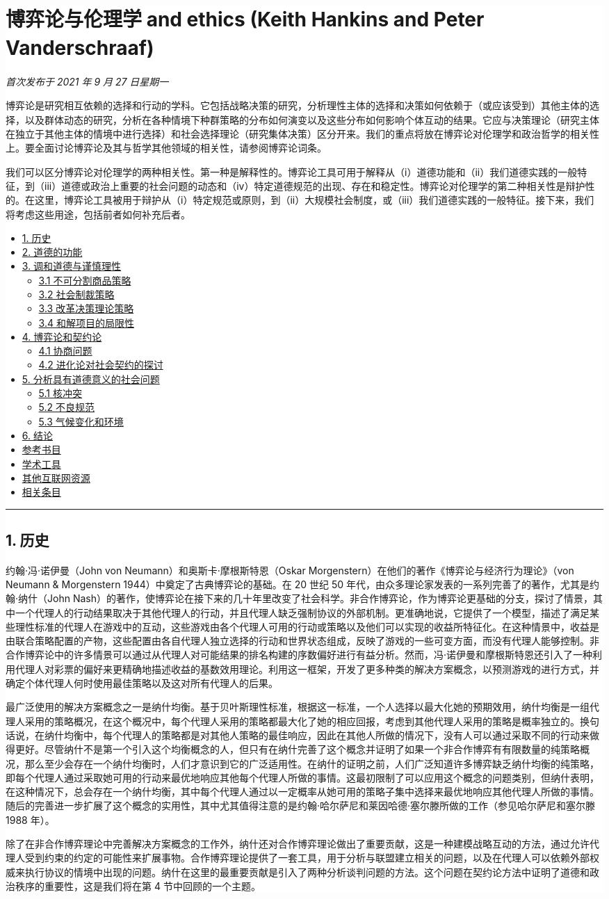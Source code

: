 # 博弈论与伦理学 and ethics (Keith Hankins and Peter Vanderschraaf)

_首次发布于 2021 年 9 月 27 日星期一_

博弈论是研究相互依赖的选择和行动的学科。它包括战略决策的研究，分析理性主体的选择和决策如何依赖于（或应该受到）其他主体的选择，以及群体动态的研究，分析在各种情境下种群策略的分布如何演变以及这些分布如何影响个体互动的结果。它应与决策理论（研究主体在独立于其他主体的情境中进行选择）和社会选择理论（研究集体决策）区分开来。我们的重点将放在博弈论对伦理学和政治哲学的相关性上。要全面讨论博弈论及其与哲学其他领域的相关性，请参阅博弈论词条。

我们可以区分博弈论对伦理学的两种相关性。第一种是解释性的。博弈论工具可用于解释从（i）道德功能和（ii）我们道德实践的一般特征，到（iii）道德或政治上重要的社会问题的动态和（iv）特定道德规范的出现、存在和稳定性。博弈论对伦理学的第二种相关性是辩护性的。在这里，博弈论工具被用于辩护从（i）特定规范或原则，到（ii）大规模社会制度，或（iii）我们道德实践的一般特征。接下来，我们将考虑这些用途，包括前者如何补充后者。

* [1. 历史](https://plato.stanford.edu/entries/game-ethics/#Hist)
* [2. 道德的功能](https://plato.stanford.edu/entries/game-ethics/#FuncMora)
* [3. 调和道德与谨慎理性](https://plato.stanford.edu/entries/game-ethics/#RecoMoraPrudRati)
  * [3.1 不可分割商品策略](https://plato.stanford.edu/entries/game-ethics/#InseGoodStra)
  * [3.2 社会制裁策略](https://plato.stanford.edu/entries/game-ethics/#SociSancStra)
  * [3.3 改革决策理论策略](https://plato.stanford.edu/entries/game-ethics/#RefoDeciTheoStra)
  * [3.4 和解项目的局限性](https://plato.stanford.edu/entries/game-ethics/#LimiRecoProj)
* [4. 博弈论和契约论](https://plato.stanford.edu/entries/game-ethics/#GameTheoCont)
  * [4.1 协商问题](https://plato.stanford.edu/entries/game-ethics/#BargProb)
  * [4.2 进化论对社会契约的探讨](https://plato.stanford.edu/entries/game-ethics/#EvolApprSociCont)
* [5. 分析具有道德意义的社会问题](https://plato.stanford.edu/entries/game-ethics/#AnalMoraSignSociIssu)
  * [5.1 核冲突](https://plato.stanford.edu/entries/game-ethics/#NuclConf)
  * [5.2 不良规范](https://plato.stanford.edu/entries/game-ethics/#BadNorm)
  * [5.3 气候变化和环境](https://plato.stanford.edu/entries/game-ethics/#ClimChanEnvi)
* [6. 结论](https://plato.stanford.edu/entries/game-ethics/#Conc)
* [参考书目](https://plato.stanford.edu/entries/game-ethics/#Bib)
* [学术工具](https://plato.stanford.edu/entries/game-ethics/#Aca)
* [其他互联网资源](https://plato.stanford.edu/entries/game-ethics/#Oth)
* [相关条目](https://plato.stanford.edu/entries/game-ethics/#Rel)

***

## 1. 历史

约翰·冯·诺伊曼（John von Neumann）和奥斯卡·摩根斯特恩（Oskar Morgenstern）在他们的著作《博弈论与经济行为理论》（von Neumann & Morgenstern 1944）中奠定了古典博弈论的基础。在 20 世纪 50 年代，由众多理论家发表的一系列完善了的著作，尤其是约翰·纳什（John Nash）的著作，使博弈论在接下来的几十年里改变了社会科学。非合作博弈论，作为博弈论更基础的分支，探讨了情景，其中一个代理人的行动结果取决于其他代理人的行动，并且代理人缺乏强制协议的外部机制。更准确地说，它提供了一个模型，描述了满足某些理性标准的代理人在游戏中的互动，这些游戏由各个代理人可用的行动或策略以及他们可以实现的收益所特征化。在这种情景中，收益是由联合策略配置的产物，这些配置由各自代理人独立选择的行动和世界状态组成，反映了游戏的一些可变方面，而没有代理人能够控制。非合作博弈论中的许多情景可以通过从代理人对可能结果的排名构建的序数偏好进行有益分析。然而，冯·诺伊曼和摩根斯特恩还引入了一种利用代理人对彩票的偏好来更精确地描述收益的基数效用理论。利用这一框架，开发了更多种类的解决方案概念，以预测游戏的进行方式，并确定个体代理人何时使用最佳策略以及这对所有代理人的后果。

最广泛使用的解决方案概念之一是纳什均衡。基于贝叶斯理性标准，根据这一标准，一个人选择以最大化她的预期效用，纳什均衡是一组代理人采用的策略概况，在这个概况中，每个代理人采用的策略都最大化了她的相应回报，考虑到其他代理人采用的策略是概率独立的。换句话说，在纳什均衡中，每个代理人的策略都是对其他人策略的最佳响应，因此在其他人所做的情况下，没有人可以通过采取不同的行动来做得更好。尽管纳什不是第一个引入这个均衡概念的人，但只有在纳什完善了这个概念并证明了如果一个非合作博弈有有限数量的纯策略概况，那么至少会存在一个纳什均衡时，人们才意识到它的广泛适用性。在纳什的证明之前，人们广泛知道许多博弈缺乏纳什均衡的纯策略，即每个代理人通过采取她可用的行动来最优地响应其他每个代理人所做的事情。这最初限制了可以应用这个概念的问题类别，但纳什表明，在这种情况下，总会存在一个纳什均衡，其中每个代理人通过以一定概率从她可用的策略子集中选择来最优地响应其他代理人所做的事情。随后的完善进一步扩展了这个概念的实用性，其中尤其值得注意的是约翰·哈尔萨尼和莱因哈德·塞尔滕所做的工作（参见哈尔萨尼和塞尔滕 1988 年）。

除了在非合作博弈理论中完善解决方案概念的工作外，纳什还对合作博弈理论做出了重要贡献，这是一种建模战略互动的方法，通过允许代理人受到约束的约定的可能性来扩展事物。合作博弈理论提供了一套工具，用于分析与联盟建立相关的问题，以及在代理人可以依赖外部权威来执行协议的情境中出现的问题。纳什在这里的最重要贡献是引入了两种分析谈判问题的方法。这个问题在契约论方法中证明了道德和政治秩序的重要性，这是我们将在第 4 节中回顾的一个主题。
